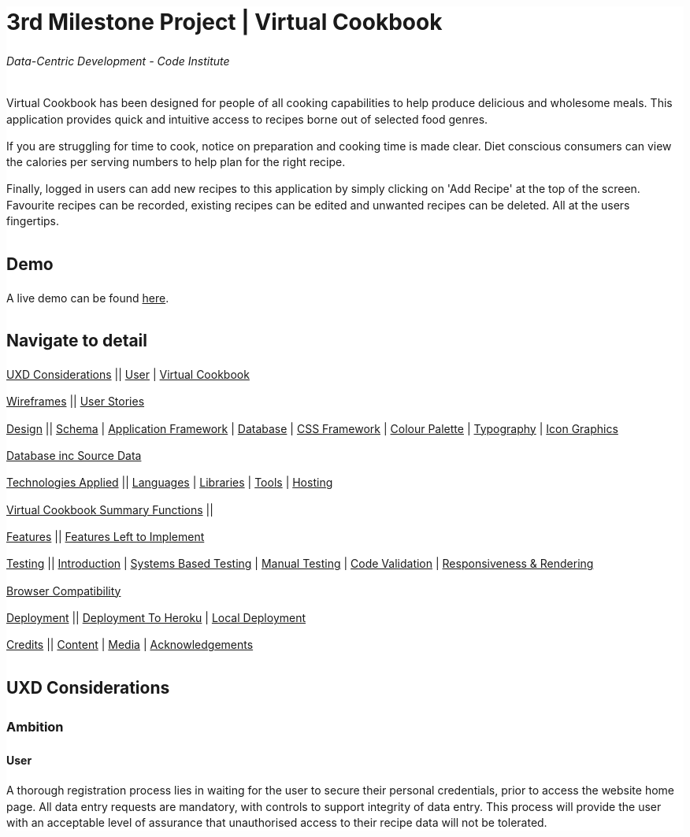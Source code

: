 # 3rd Milestone Project | Virtual Cookbook
###### Data-Centric Development - Code Institute 

Virtual Cookbook has been designed for people of all cooking capabilities to help produce delicious and wholesome meals. This application provides quick and intuitive access to recipes borne out of selected food genres.

If you are struggling for time to cook, notice on preparation and cooking time is made clear. Diet conscious consumers can view the calories per serving numbers to help plan for the right recipe.

Finally, logged in users can add new recipes to this application by simply clicking on 'Add Recipe' at the top of the screen. Favourite recipes can be recorded, existing recipes can be edited and unwanted recipes can be deleted. All at the users fingertips.


## Demo
A live demo can be found [here](https://pbf-third-milestone-project.herokuapp.com/).

## Navigate to detail
[UXD Considerations](#uxd-considerations) || [User](#user) | [Virtual Cookbook](#virtual-cookbook) 

[Wireframes](#wireframes) || [User Stories](#user-stories) 

[Design](#design) || [Schema](#schema) | [Application Framework](#application-framework) | [Database](#database) | [CSS Framework](#css-framework) | [Colour Palette](#colour-palette) | [Typography](#typography) | [Icon Graphics](#icon-graphics)

[Database inc Source Data](#database-inc-source-data)

[Technologies Applied](#technologies-applied) || [Languages](#languages) | [Libraries](#libraries) | [Tools](#tools) | [Hosting](#hosting)

[Virtual Cookbook Summary Functions](#virtual-cookbook-summary-functions) ||

[Features](#features) || [Features Left to Implement](#features-left-to-implement)

[Testing](#testing) || [Introduction](#introduction) | [Systems Based Testing](#systems-based-testing) | [Manual Testing](#manual-testing) | [Code Validation](#code-validation) | [Responsiveness & Rendering](#responsiveness--rendering) 

[Browser Compatibility](#browser-compatibility) 

[Deployment](#deployment) || [Deployment To Heroku](#deployment-to-heroku) | [Local Deployment](#local-deployment)

[Credits](#credits) || [Content](#content) | [Media](#media) | [Acknowledgements](#acknowledgements)

## UXD Considerations
### Ambition

#### User
A thorough registration process lies in waiting for the user to secure their personal credentials, prior to access the website home page. All data entry requests are mandatory, with controls to support integrity of data entry. This process will provide the user with an acceptable level of assurance that unauthorised access to their recipe data will not be tolerated.     
